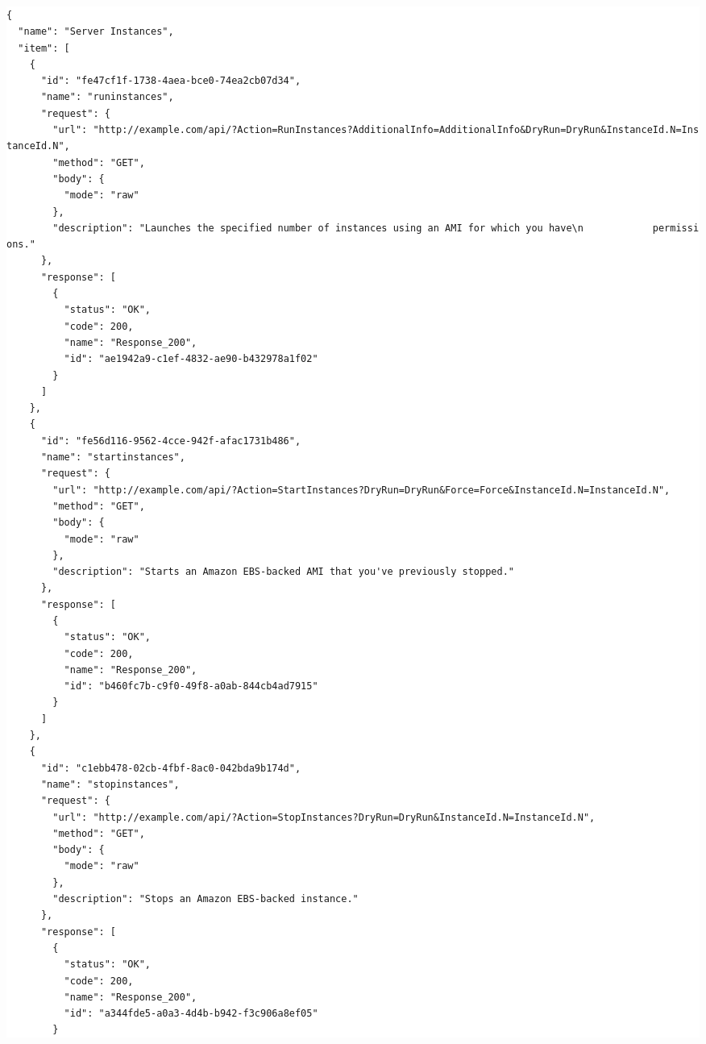     {
      "name": "Server Instances",
      "item": [
        {
          "id": "fe47cf1f-1738-4aea-bce0-74ea2cb07d34",
          "name": "runinstances",
          "request": {
            "url": "http://example.com/api/?Action=RunInstances?AdditionalInfo=AdditionalInfo&DryRun=DryRun&InstanceId.N=InstanceId.N",
            "method": "GET",
            "body": {
              "mode": "raw"
            },
            "description": "Launches the specified number of instances using an AMI for which you have\n            permissions."
          },
          "response": [
            {
              "status": "OK",
              "code": 200,
              "name": "Response_200",
              "id": "ae1942a9-c1ef-4832-ae90-b432978a1f02"
            }
          ]
        },
        {
          "id": "fe56d116-9562-4cce-942f-afac1731b486",
          "name": "startinstances",
          "request": {
            "url": "http://example.com/api/?Action=StartInstances?DryRun=DryRun&Force=Force&InstanceId.N=InstanceId.N",
            "method": "GET",
            "body": {
              "mode": "raw"
            },
            "description": "Starts an Amazon EBS-backed AMI that you've previously stopped."
          },
          "response": [
            {
              "status": "OK",
              "code": 200,
              "name": "Response_200",
              "id": "b460fc7b-c9f0-49f8-a0ab-844cb4ad7915"
            }
          ]
        },
        {
          "id": "c1ebb478-02cb-4fbf-8ac0-042bda9b174d",
          "name": "stopinstances",
          "request": {
            "url": "http://example.com/api/?Action=StopInstances?DryRun=DryRun&InstanceId.N=InstanceId.N",
            "method": "GET",
            "body": {
              "mode": "raw"
            },
            "description": "Stops an Amazon EBS-backed instance."
          },
          "response": [
            {
              "status": "OK",
              "code": 200,
              "name": "Response_200",
              "id": "a344fde5-a0a3-4d4b-b942-f3c906a8ef05"
            }